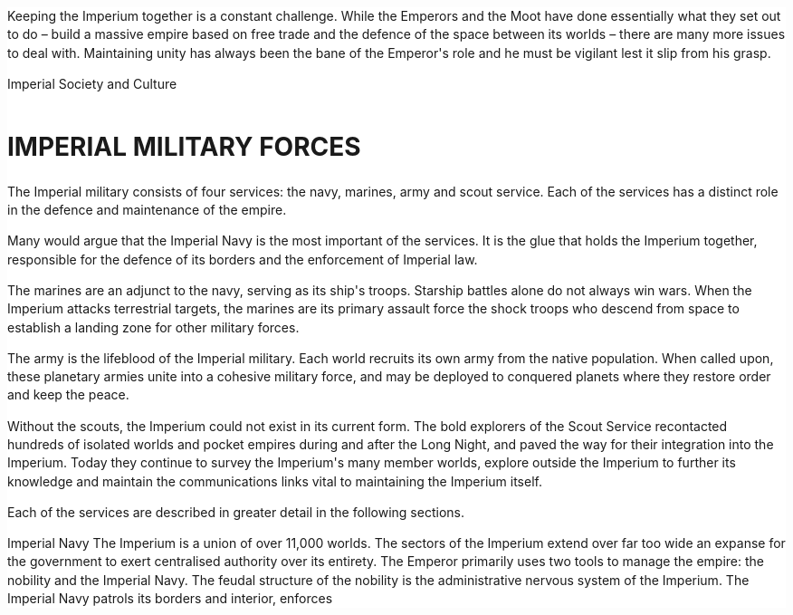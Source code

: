 Keeping the Imperium together is a constant
challenge. While the Emperors and the Moot have
done essentially what they set out to do – build a
massive empire based on free trade and the defence
of the space between its worlds – there are many
more issues to deal with. Maintaining unity has
always been the bane of the Emperor's role and he
must be vigilant lest it slip from his grasp.

Imperial Society and Culture

# IMPERIAL MILITARY FORCES

The Imperial military consists of four services: the navy,
marines, army and scout service. Each of the services
has a distinct role in the defence and maintenance of
the empire.

Many would argue that the Imperial Navy is the most
important of the services. It is the glue that holds the
Imperium together, responsible for the defence of its
borders and the enforcement of Imperial law.

The marines are an adjunct to the navy, serving as its
ship's troops. Starship battles alone do not always win
wars. When the Imperium attacks terrestrial targets, the
marines are its primary assault force the shock troops
who descend from space to establish a landing zone
for other military forces.

The army is the lifeblood of the Imperial military. Each
world recruits its own army from the native population.
When called upon, these planetary armies unite into
a cohesive military force, and may be deployed to
conquered planets where they restore order and keep
the peace.

Without the scouts, the Imperium could not exist in its
current form. The bold explorers of the Scout Service
recontacted hundreds of isolated worlds and pocket
empires during and after the Long Night, and paved
the way for their integration into the Imperium. Today
they continue to survey the Imperium's many member
worlds, explore outside the Imperium to further its
knowledge and maintain the communications links vital
to maintaining the Imperium itself.

Each of the services are described in greater detail in
the following sections.

Imperial Navy
The Imperium is a union of over 11,000 worlds. The
sectors of the Imperium extend over far too wide
an expanse for the government to exert centralised
authority over its entirety. The Emperor primarily uses
two tools to manage the empire: the nobility and the
Imperial Navy. The feudal structure of the nobility is the
administrative nervous system of the Imperium. The
Imperial Navy patrols its borders and interior, enforces
